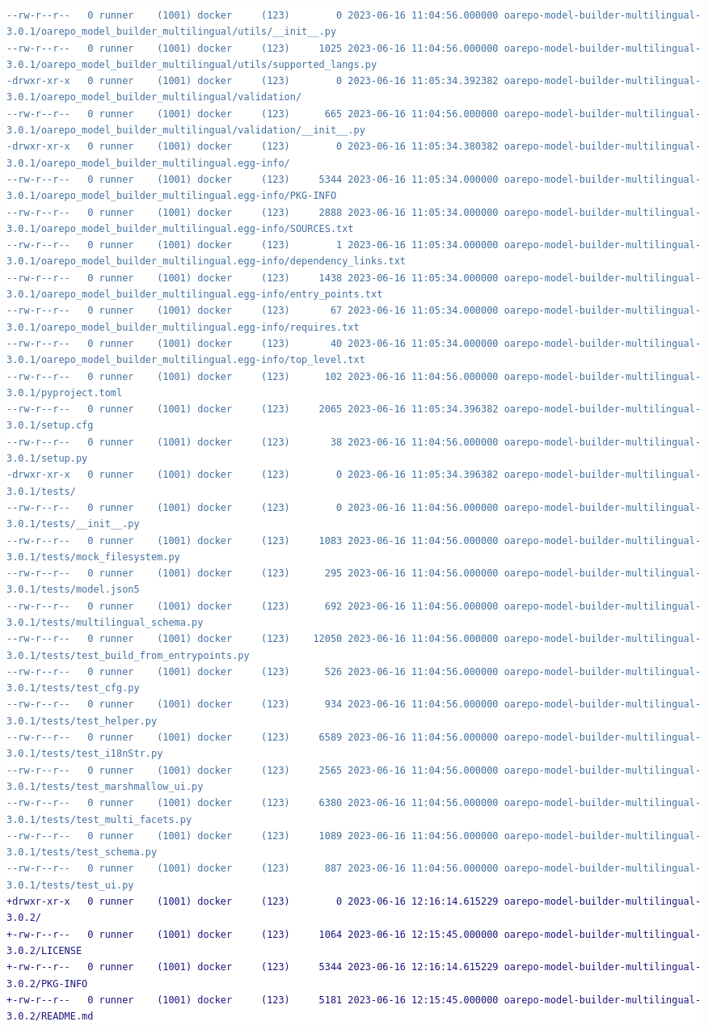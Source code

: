 ```diff
--rw-r--r--   0 runner    (1001) docker     (123)        0 2023-06-16 11:04:56.000000 oarepo-model-builder-multilingual-3.0.1/oarepo_model_builder_multilingual/utils/__init__.py
--rw-r--r--   0 runner    (1001) docker     (123)     1025 2023-06-16 11:04:56.000000 oarepo-model-builder-multilingual-3.0.1/oarepo_model_builder_multilingual/utils/supported_langs.py
-drwxr-xr-x   0 runner    (1001) docker     (123)        0 2023-06-16 11:05:34.392382 oarepo-model-builder-multilingual-3.0.1/oarepo_model_builder_multilingual/validation/
--rw-r--r--   0 runner    (1001) docker     (123)      665 2023-06-16 11:04:56.000000 oarepo-model-builder-multilingual-3.0.1/oarepo_model_builder_multilingual/validation/__init__.py
-drwxr-xr-x   0 runner    (1001) docker     (123)        0 2023-06-16 11:05:34.380382 oarepo-model-builder-multilingual-3.0.1/oarepo_model_builder_multilingual.egg-info/
--rw-r--r--   0 runner    (1001) docker     (123)     5344 2023-06-16 11:05:34.000000 oarepo-model-builder-multilingual-3.0.1/oarepo_model_builder_multilingual.egg-info/PKG-INFO
--rw-r--r--   0 runner    (1001) docker     (123)     2888 2023-06-16 11:05:34.000000 oarepo-model-builder-multilingual-3.0.1/oarepo_model_builder_multilingual.egg-info/SOURCES.txt
--rw-r--r--   0 runner    (1001) docker     (123)        1 2023-06-16 11:05:34.000000 oarepo-model-builder-multilingual-3.0.1/oarepo_model_builder_multilingual.egg-info/dependency_links.txt
--rw-r--r--   0 runner    (1001) docker     (123)     1438 2023-06-16 11:05:34.000000 oarepo-model-builder-multilingual-3.0.1/oarepo_model_builder_multilingual.egg-info/entry_points.txt
--rw-r--r--   0 runner    (1001) docker     (123)       67 2023-06-16 11:05:34.000000 oarepo-model-builder-multilingual-3.0.1/oarepo_model_builder_multilingual.egg-info/requires.txt
--rw-r--r--   0 runner    (1001) docker     (123)       40 2023-06-16 11:05:34.000000 oarepo-model-builder-multilingual-3.0.1/oarepo_model_builder_multilingual.egg-info/top_level.txt
--rw-r--r--   0 runner    (1001) docker     (123)      102 2023-06-16 11:04:56.000000 oarepo-model-builder-multilingual-3.0.1/pyproject.toml
--rw-r--r--   0 runner    (1001) docker     (123)     2065 2023-06-16 11:05:34.396382 oarepo-model-builder-multilingual-3.0.1/setup.cfg
--rw-r--r--   0 runner    (1001) docker     (123)       38 2023-06-16 11:04:56.000000 oarepo-model-builder-multilingual-3.0.1/setup.py
-drwxr-xr-x   0 runner    (1001) docker     (123)        0 2023-06-16 11:05:34.396382 oarepo-model-builder-multilingual-3.0.1/tests/
--rw-r--r--   0 runner    (1001) docker     (123)        0 2023-06-16 11:04:56.000000 oarepo-model-builder-multilingual-3.0.1/tests/__init__.py
--rw-r--r--   0 runner    (1001) docker     (123)     1083 2023-06-16 11:04:56.000000 oarepo-model-builder-multilingual-3.0.1/tests/mock_filesystem.py
--rw-r--r--   0 runner    (1001) docker     (123)      295 2023-06-16 11:04:56.000000 oarepo-model-builder-multilingual-3.0.1/tests/model.json5
--rw-r--r--   0 runner    (1001) docker     (123)      692 2023-06-16 11:04:56.000000 oarepo-model-builder-multilingual-3.0.1/tests/multilingual_schema.py
--rw-r--r--   0 runner    (1001) docker     (123)    12050 2023-06-16 11:04:56.000000 oarepo-model-builder-multilingual-3.0.1/tests/test_build_from_entrypoints.py
--rw-r--r--   0 runner    (1001) docker     (123)      526 2023-06-16 11:04:56.000000 oarepo-model-builder-multilingual-3.0.1/tests/test_cfg.py
--rw-r--r--   0 runner    (1001) docker     (123)      934 2023-06-16 11:04:56.000000 oarepo-model-builder-multilingual-3.0.1/tests/test_helper.py
--rw-r--r--   0 runner    (1001) docker     (123)     6589 2023-06-16 11:04:56.000000 oarepo-model-builder-multilingual-3.0.1/tests/test_i18nStr.py
--rw-r--r--   0 runner    (1001) docker     (123)     2565 2023-06-16 11:04:56.000000 oarepo-model-builder-multilingual-3.0.1/tests/test_marshmallow_ui.py
--rw-r--r--   0 runner    (1001) docker     (123)     6380 2023-06-16 11:04:56.000000 oarepo-model-builder-multilingual-3.0.1/tests/test_multi_facets.py
--rw-r--r--   0 runner    (1001) docker     (123)     1089 2023-06-16 11:04:56.000000 oarepo-model-builder-multilingual-3.0.1/tests/test_schema.py
--rw-r--r--   0 runner    (1001) docker     (123)      887 2023-06-16 11:04:56.000000 oarepo-model-builder-multilingual-3.0.1/tests/test_ui.py
+drwxr-xr-x   0 runner    (1001) docker     (123)        0 2023-06-16 12:16:14.615229 oarepo-model-builder-multilingual-3.0.2/
+-rw-r--r--   0 runner    (1001) docker     (123)     1064 2023-06-16 12:15:45.000000 oarepo-model-builder-multilingual-3.0.2/LICENSE
+-rw-r--r--   0 runner    (1001) docker     (123)     5344 2023-06-16 12:16:14.615229 oarepo-model-builder-multilingual-3.0.2/PKG-INFO
+-rw-r--r--   0 runner    (1001) docker     (123)     5181 2023-06-16 12:15:45.000000 oarepo-model-builder-multilingual-3.0.2/README.md
```